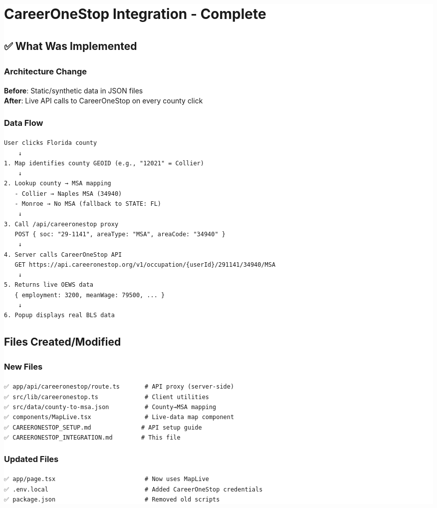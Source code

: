 # CareerOneStop Integration - Complete

## ✅ What Was Implemented

### Architecture Change

**Before**: Static/synthetic data in JSON files  
**After**: Live API calls to CareerOneStop on every county click

### Data Flow

```
User clicks Florida county
    ↓
1. Map identifies county GEOID (e.g., "12021" = Collier)
    ↓
2. Lookup county → MSA mapping
   - Collier → Naples MSA (34940)
   - Monroe → No MSA (fallback to STATE: FL)
    ↓
3. Call /api/careeronestop proxy
   POST { soc: "29-1141", areaType: "MSA", areaCode: "34940" }
    ↓
4. Server calls CareerOneStop API
   GET https://api.careeronestop.org/v1/occupation/{userId}/291141/34940/MSA
    ↓
5. Returns live OEWS data
   { employment: 3200, meanWage: 79500, ... }
    ↓
6. Popup displays real BLS data
```

## Files Created/Modified

### New Files
```
✅ app/api/careeronestop/route.ts       # API proxy (server-side)
✅ src/lib/careeronestop.ts             # Client utilities
✅ src/data/county-to-msa.json          # County→MSA mapping
✅ components/MapLive.tsx               # Live-data map component
✅ CAREERONESTOP_SETUP.md              # API setup guide
✅ CAREERONESTOP_INTEGRATION.md        # This file
```

### Updated Files
```
✅ app/page.tsx                         # Now uses MapLive
✅ .env.local                           # Added CareerOneStop credentials
✅ package.json                         # Removed old scripts
```
